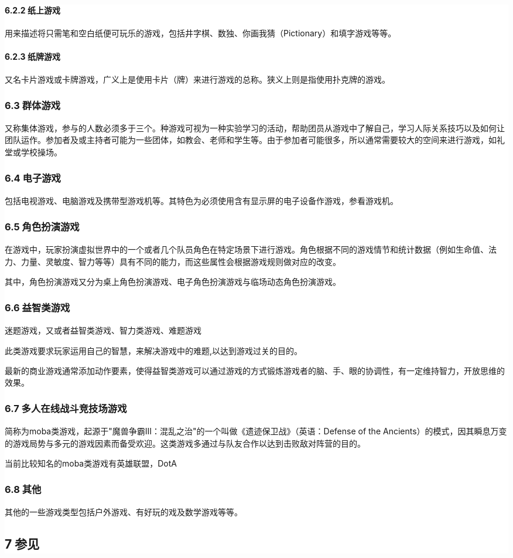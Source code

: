 

#### 6.2.2 纸上游戏

用来描述将只需笔和空白纸便可玩乐的游戏，包括井字棋、数独、你画我猜（Pictionary）和填字游戏等等。



#### 6.2.3 纸牌游戏

又名卡片游戏或卡牌游戏，广义上是使用卡片（牌）来进行游戏的总称。狭义上则是指使用扑克牌的游戏。



### 6.3 群体游戏

又称集体游戏，参与的人数必须多于三个。种游戏可视为一种实验学习的活动，帮助团员从游戏中了解自己，学习人际关系技巧以及如何让团队运作。参加者及或主持者可能为一些团体，如教会、老师和学生等。由于参加者可能很多，所以通常需要较大的空间来进行游戏，如礼堂或学校操场。



### 6.4 电子游戏

包括电视游戏、电脑游戏及携带型游戏机等。其特色为必须使用含有显示屏的电子设备作游戏，参看游戏机。



### 6.5 角色扮演游戏

在游戏中，玩家扮演虚拟世界中的一个或者几个队员角色在特定场景下进行游戏。角色根据不同的游戏情节和统计数据（例如生命值、法力、力量、灵敏度、智力等等）具有不同的能力，而这些属性会根据游戏规则做对应的改变。

其中，角色扮演游戏又分为桌上角色扮演游戏、电子角色扮演游戏与临场动态角色扮演游戏。



### 6.6 益智类游戏

迷题游戏，又或者益智类游戏、智力类游戏、难题游戏

此类游戏要求玩家运用自己的智慧，来解决游戏中的难题,以达到游戏过关的目的。

最新的商业游戏通常添加动作要素，使得益智类游戏可以通过游戏的方式锻炼游戏者的脑、手、眼的协调性，有一定维持智力，开放思维的效果。



### 6.7 多人在线战斗竞技场游戏

简称为moba类游戏，起源于"魔兽争霸III：混乱之治"的一个叫做《遗迹保卫战》（英语：Defense of the Ancients）的模式，因其瞬息万变的游戏局势与多元的游戏因素而备受欢迎。这类游戏多通过与队友合作以达到击败敌对阵营的目的。

当前比较知名的moba类游戏有英雄联盟，DotA



### 6.8 其他

其他的一些游戏类型包括户外游戏、有好玩的戏及数学游戏等等。



## 7 参见
